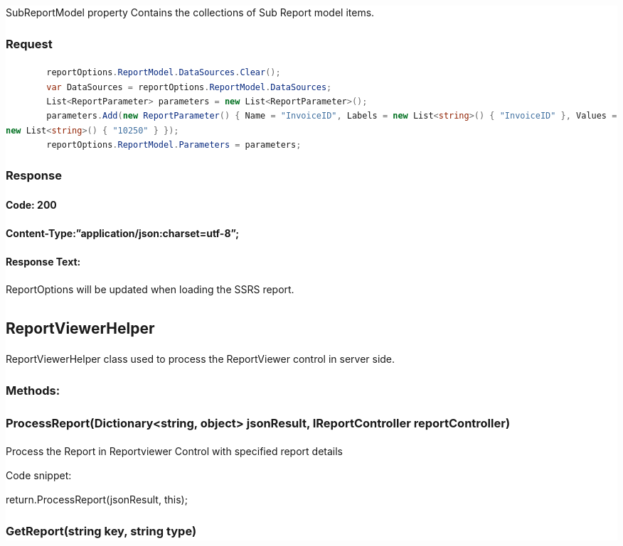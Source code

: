 </tr>
<tr>
<td class="parameter name">
SubReportModel
</td>
<td class="datatype">
property
</td>
<td class="description">
Contains the collections of Sub Report model items.
</td>
</tr>
</tbody>
</table>

### Request

~~~csharp
        reportOptions.ReportModel.DataSources.Clear();
        var DataSources = reportOptions.ReportModel.DataSources;  
        List<ReportParameter> parameters = new List<ReportParameter>();
        parameters.Add(new ReportParameter() { Name = "InvoiceID", Labels = new List<string>() { "InvoiceID" }, Values = new List<string>() { "10250" } });
        reportOptions.ReportModel.Parameters = parameters;      
~~~

### Response

#### Code:  200

#### Content-Type:”application/json:charset=utf-8”;

#### Response Text:
ReportOptions will be updated when loading the SSRS report.

## ReportViewerHelper

ReportViewerHelper class used to process the ReportViewer control in server side.

### Methods:

### ProcessReport(Dictionary<string, object> jsonResult, IReportController reportController)

Process the Report in Reportviewer Control  with specified report details

Code snippet:

return.ProcessReport(jsonResult, this);

### GetReport(string key, string type)
